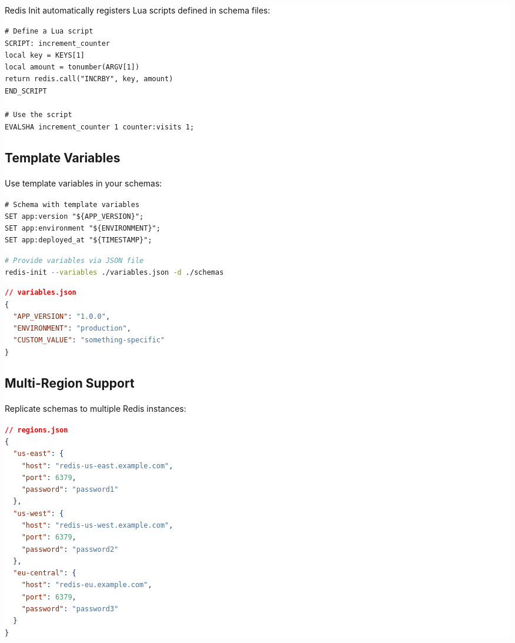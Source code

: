 Redis Init automatically registers Lua scripts defined in schema files:

```
# Define a Lua script
SCRIPT: increment_counter
local key = KEYS[1]
local amount = tonumber(ARGV[1])
return redis.call("INCRBY", key, amount)
END_SCRIPT

# Use the script
EVALSHA increment_counter 1 counter:visits 1;
```

## Template Variables

Use template variables in your schemas:

```
# Schema with template variables
SET app:version "${APP_VERSION}";
SET app:environment "${ENVIRONMENT}";
SET app:deployed_at "${TIMESTAMP}";
```

```bash
# Provide variables via JSON file
redis-init --variables ./variables.json -d ./schemas
```

```json
// variables.json
{
  "APP_VERSION": "1.0.0",
  "ENVIRONMENT": "production",
  "CUSTOM_VALUE": "something-specific"
}
```

## Multi-Region Support

Replicate schemas to multiple Redis instances:

```json
// regions.json
{
  "us-east": {
    "host": "redis-us-east.example.com",
    "port": 6379,
    "password": "password1"
  },
  "us-west": {
    "host": "redis-us-west.example.com",
    "port": 6379,
    "password": "password2"
  },
  "eu-central": {
    "host": "redis-eu.example.com",
    "port": 6379,
    "password": "password3"
  }
}
```
